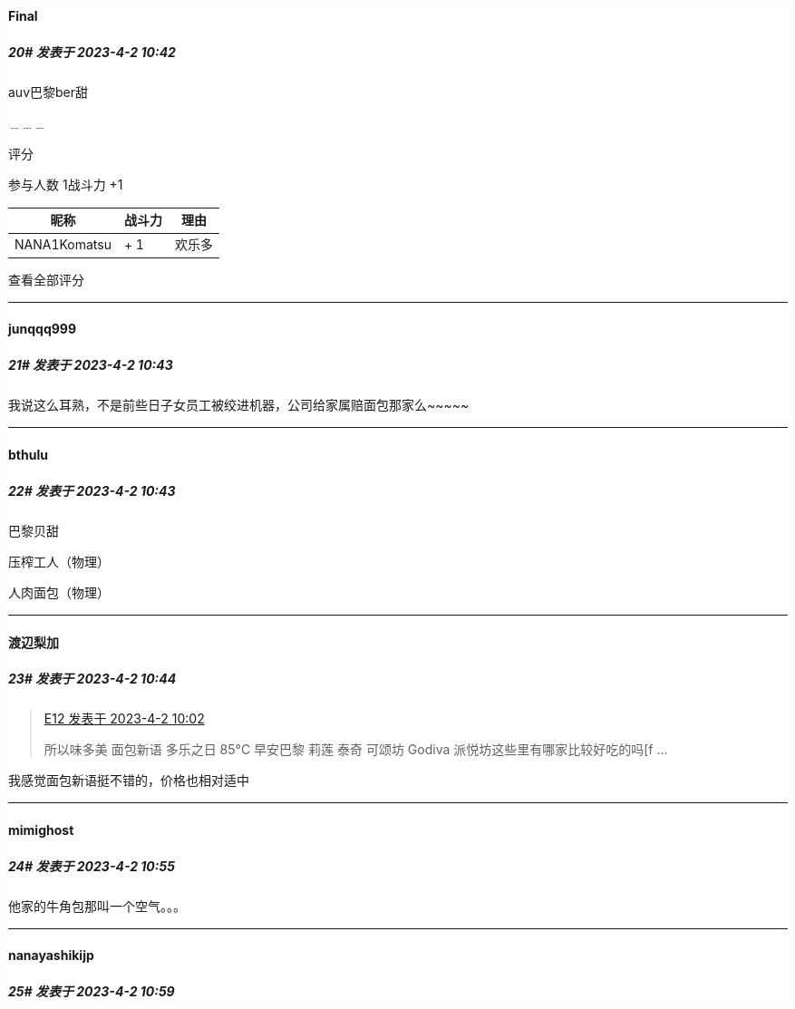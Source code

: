 ####  Final  
##### 20#       发表于 2023-4-2 10:42

auv巴黎ber甜

﹍﹍﹍

评分

 参与人数 1战斗力 +1

|昵称|战斗力|理由|
|----|---|---|
| NANA1Komatsu| + 1|欢乐多|

查看全部评分

*****

####  junqqq999  
##### 21#       发表于 2023-4-2 10:43

我说这么耳熟，不是前些日子女员工被绞进机器，公司给家属赔面包那家么~~~~~

*****

####  bthulu  
##### 22#       发表于 2023-4-2 10:43

巴黎贝甜

压榨工人（物理）

人肉面包（物理）

*****

####  渡辺梨加  
##### 23#       发表于 2023-4-2 10:44

<blockquote><a href="httphttps://bbs.saraba1st.com/2b/forum.php?mod=redirect&amp;goto=findpost&amp;pid=60302796&amp;ptid=2127045" target="_blank">E12 发表于 2023-4-2 10:02</a>

所以味多美 面包新语 多乐之日 85°C 早安巴黎 莉莲 泰奇 可颂坊 Godiva 派悦坊这些里有哪家比较好吃的吗[f ...</blockquote>
我感觉面包新语挺不错的，价格也相对适中

*****

####  mimighost  
##### 24#       发表于 2023-4-2 10:55

他家的牛角包那叫一个空气。。。

*****

####  nanayashikijp  
##### 25#       发表于 2023-4-2 10:59
